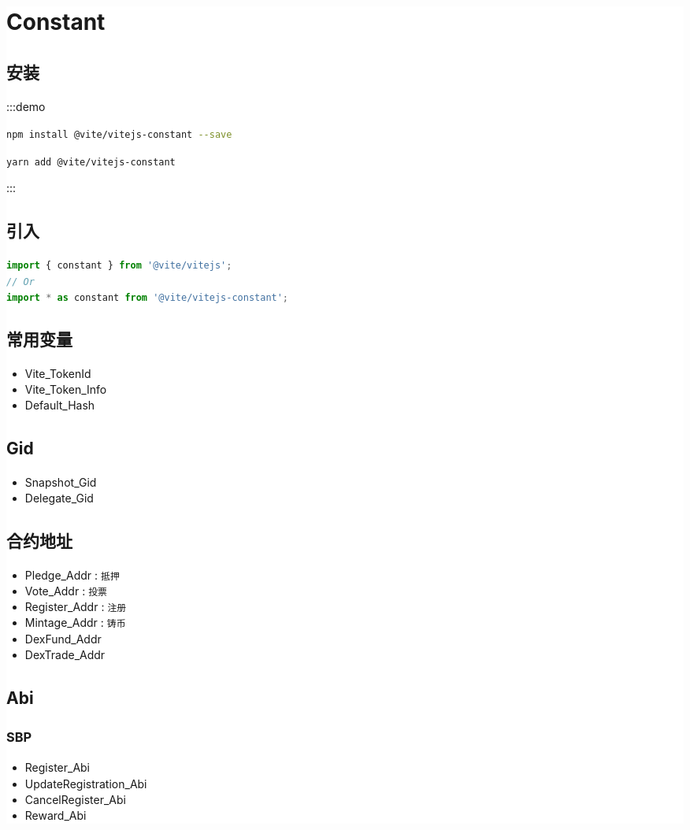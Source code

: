 # Constant

## 安装

:::demo
```bash tab:npm
npm install @vite/vitejs-constant --save
```

```bash tab:yarn
yarn add @vite/vitejs-constant
```
:::

## 引入

```javascript import
import { constant } from '@vite/vitejs';
// Or
import * as constant from '@vite/vitejs-constant';
```

## 常用变量

- Vite_TokenId
- Vite_Token_Info
- Default_Hash

## Gid

- Snapshot_Gid
- Delegate_Gid

## 合约地址

- Pledge_Addr : `抵押`
- Vote_Addr : `投票`
- Register_Addr : `注册`
- Mintage_Addr : `铸币`
- DexFund_Addr
- DexTrade_Addr

## Abi

### SBP

- Register_Abi
- UpdateRegistration_Abi
- CancelRegister_Abi
- Reward_Abi
